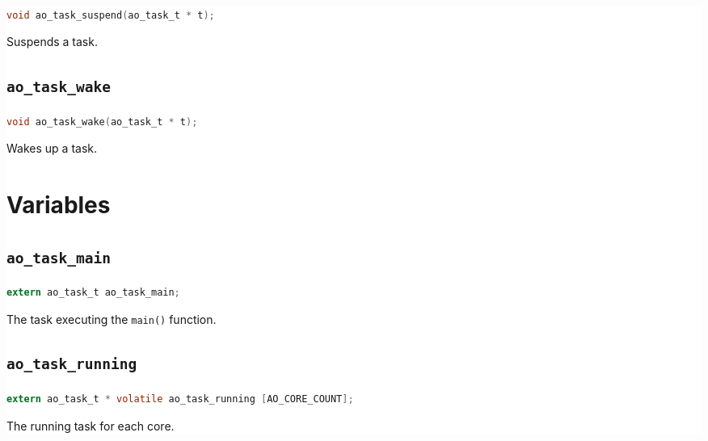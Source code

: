 ```c
void ao_task_suspend(ao_task_t * t);
```

Suspends a task.

## `ao_task_wake`

```c
void ao_task_wake(ao_task_t * t);
```

Wakes up a task.

# Variables

## `ao_task_main`

```c
extern ao_task_t ao_task_main;
```

The task executing the `main()` function.

## `ao_task_running`

```c
extern ao_task_t * volatile ao_task_running [AO_CORE_COUNT];
```

The running task for each core.
